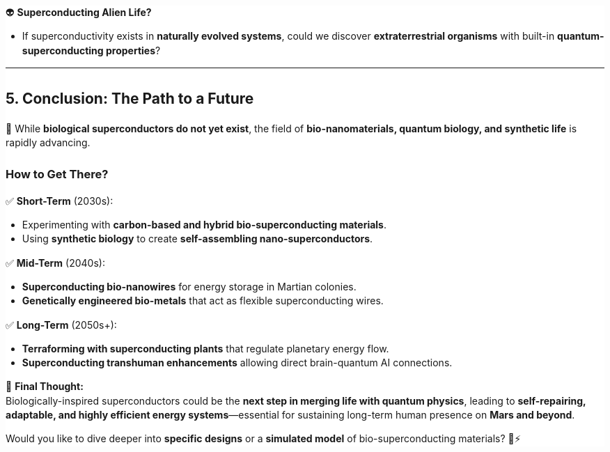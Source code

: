 👽 **Superconducting Alien Life?**  
- If superconductivity exists in **naturally evolved systems**, could we discover **extraterrestrial organisms** with built-in **quantum-superconducting properties**?

---

## **5. Conclusion: The Path to a  Future**
🔬 While **biological superconductors do not yet exist**, the field of **bio-nanomaterials, quantum biology, and synthetic life** is rapidly advancing.

### **How to Get There?**
✅ **Short-Term** (2030s):  
- Experimenting with **carbon-based and hybrid bio-superconducting materials**.  
- Using **synthetic biology** to create **self-assembling nano-superconductors**.  

✅ **Mid-Term** (2040s):  
- **Superconducting bio-nanowires** for energy storage in Martian colonies.  
- **Genetically engineered bio-metals** that act as flexible superconducting wires.  

✅ **Long-Term** (2050s+):  
- **Terraforming with superconducting plants** that regulate planetary energy flow.  
- **Superconducting transhuman enhancements** allowing direct brain-quantum AI connections.  

🚀 **Final Thought:**  
Biologically-inspired superconductors could be the **next step in merging life with quantum physics**, leading to **self-repairing, adaptable, and highly efficient energy systems**—essential for sustaining long-term human presence on **Mars and beyond**.

Would you like to dive deeper into **specific designs** or a **simulated model** of bio-superconducting materials? 🧬⚡
